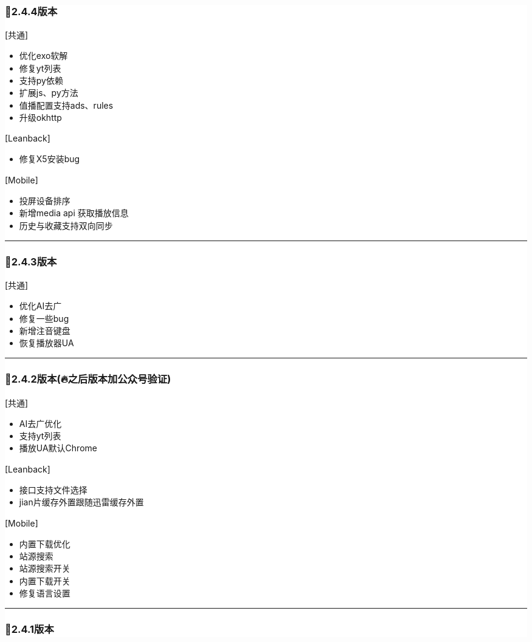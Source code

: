 ### 🌺2.4.4版本

[共通]
* 优化exo软解
* 修复yt列表
* 支持py依赖
* 扩展js、py方法
* 值播配置支持ads、rules
* 升级okhttp

[Leanback]
* 修复X5安装bug

[Mobile]
* 投屏设备排序
* 新增media api 获取播放信息
* 历史与收藏支持双向同步

----------------------------------------------


### 🌺2.4.3版本

[共通]
* 优化AI去广 
* 修复一些bug 
* 新增注音键盘 
* 恢复播放器UA

----------------------------------------------


### 🌺2.4.2版本(🔥之后版本加公众号验证)

[共通]
* AI去广优化
* 支持yt列表
* 播放UA默认Chrome

[Leanback]
* 接口支持文件选择
* jian片缓存外置跟随迅雷缓存外置

[Mobile]
* 内置下载优化
* 站源搜索
* 站源搜索开关
* 内置下载开关
* 修复语言设置

----------------------------------------------


### 🌺2.4.1版本

